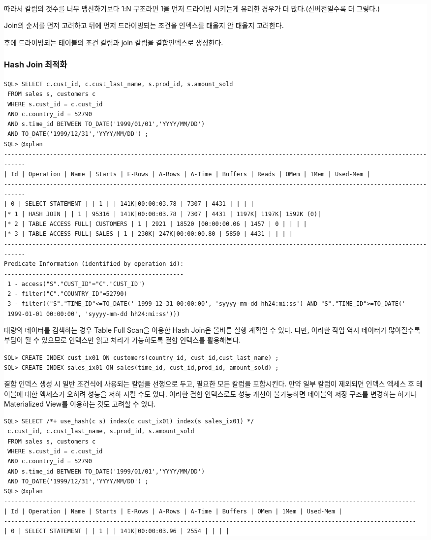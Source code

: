 따라서 칼럼의 갯수를 너무 맹신하기보다 1:N 구조라면 1을 먼저 드라이빙 시키는게 유리한 경우가 더 많다.(신버전일수록 더 그렇다.)



Join의 순서를 먼저 고려하고 뒤에 먼저 드라이빙되는 조건을 인덱스를 태울지 안 태울지 고려한다.

후에 드라이빙되는 테이블의 조건 칼럼과 join 칼럼을 결합인덱스로 생성한다.



### Hash Join 최적화

```mysql
SQL> SELECT c.cust_id, c.cust_last_name, s.prod_id, s.amount_sold
 FROM sales s, customers c
 WHERE s.cust_id = c.cust_id
 AND c.country_id = 52790
 AND s.time_id BETWEEN TO_DATE('1999/01/01','YYYY/MM/DD')
 AND TO_DATE('1999/12/31','YYYY/MM/DD') ;
SQL> @xplan
------------------------------------------------------------------------------------------------------------------------------
| Id | Operation | Name | Starts | E-Rows | A-Rows | A-Time | Buffers | Reads | OMem | 1Mem | Used-Mem |
------------------------------------------------------------------------------------------------------------------------------
| 0 | SELECT STATEMENT | | 1 | | 141K|00:00:03.78 | 7307 | 4431 | | | |
|* 1 | HASH JOIN | | 1 | 95316 | 141K|00:00:03.78 | 7307 | 4431 | 1197K| 1197K| 1592K (0)|
|* 2 | TABLE ACCESS FULL| CUSTOMERS | 1 | 2921 | 18520 |00:00:00.06 | 1457 | 0 | | | |
|* 3 | TABLE ACCESS FULL| SALES | 1 | 230K| 247K|00:00:00.80 | 5850 | 4431 | | | |
------------------------------------------------------------------------------------------------------------------------------
Predicate Information (identified by operation id):
---------------------------------------------------
 1 - access("S"."CUST_ID"="C"."CUST_ID")
 2 - filter("C"."COUNTRY_ID"=52790)
 3 - filter(("S"."TIME_ID"<=TO_DATE(' 1999-12-31 00:00:00', 'syyyy-mm-dd hh24:mi:ss') AND "S"."TIME_ID">=TO_DATE('
 1999-01-01 00:00:00', 'syyyy-mm-dd hh24:mi:ss')))
```



대량의 데이터를 검색하는 경우 Table Full Scan을 이용한 Hash Join은 올바른 실행 계획일 수 있다. 다만, 이러한 작업 역시 데이터가 많아질수록 부담이 될 수 있으므로 인덱스만 읽고 처리가 가능하도록 결합 인덱스를 활용해본다. 

```mysql 
SQL> CREATE INDEX cust_ix01 ON customers(country_id, cust_id,cust_last_name) ; 
SQL> CREATE INDEX sales_ix01 ON sales(time_id, cust_id,prod_id, amount_sold) ; 
```

결합 인덱스 생성 시 일반 조건식에 사용되는 칼럼을 선행으로 두고, 필요한 모든 칼럼을 포함시킨다. 만약 일부 칼럼이 제외되면 인덱스 엑세스 후 테이블에 대한 엑세스가 오히려 성능을 저하 시킬 수도 있다. 이러한 결합 인덱스로도 성능 개선이 불가능하면 테이블의 저장 구조를 변경하는 하거나 Materialized View를 이용하는 것도 고려할 수 있다.



```mysql
SQL> SELECT /*+ use_hash(c s) index(c cust_ix01) index(s sales_ix01) */
 c.cust_id, c.cust_last_name, s.prod_id, s.amount_sold
 FROM sales s, customers c
 WHERE s.cust_id = c.cust_id
 AND c.country_id = 52790
 AND s.time_id BETWEEN TO_DATE('1999/01/01','YYYY/MM/DD')
 AND TO_DATE('1999/12/31','YYYY/MM/DD') ;
SQL> @xplan
---------------------------------------------------------------------------------------------------------------------
| Id | Operation | Name | Starts | E-Rows | A-Rows | A-Time | Buffers | OMem | 1Mem | Used-Mem |
---------------------------------------------------------------------------------------------------------------------
| 0 | SELECT STATEMENT | | 1 | | 141K|00:00:03.96 | 2554 | | | |
```